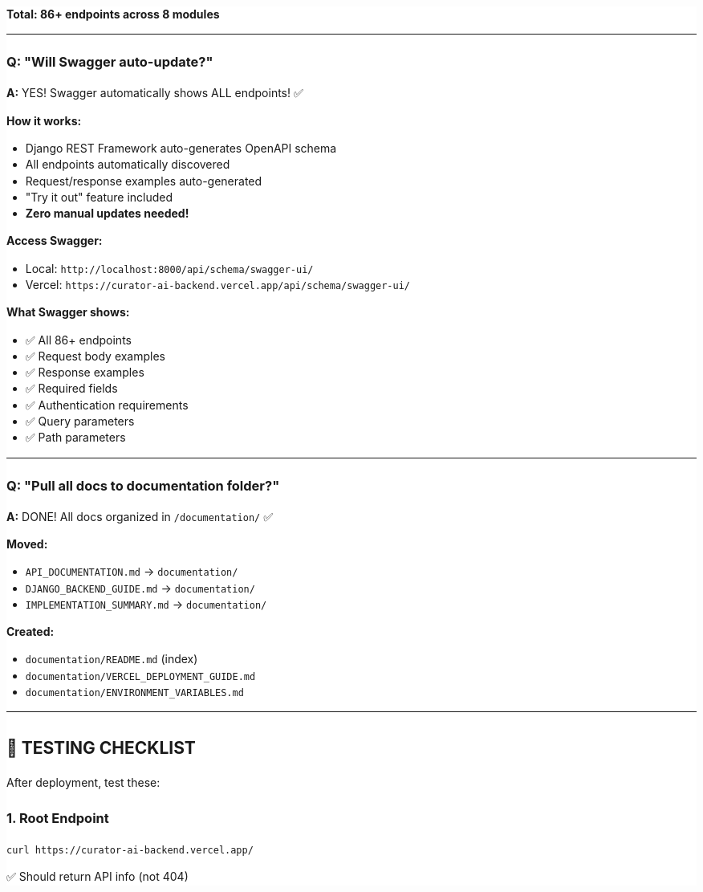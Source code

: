 **Total: 86+ endpoints across 8 modules**

---

### Q: "Will Swagger auto-update?"

**A:** YES! Swagger automatically shows ALL endpoints! ✅

**How it works:**
- Django REST Framework auto-generates OpenAPI schema
- All endpoints automatically discovered
- Request/response examples auto-generated
- "Try it out" feature included
- **Zero manual updates needed!**

**Access Swagger:**
- Local: `http://localhost:8000/api/schema/swagger-ui/`
- Vercel: `https://curator-ai-backend.vercel.app/api/schema/swagger-ui/`

**What Swagger shows:**
- ✅ All 86+ endpoints
- ✅ Request body examples
- ✅ Response examples
- ✅ Required fields
- ✅ Authentication requirements
- ✅ Query parameters
- ✅ Path parameters

---

### Q: "Pull all docs to documentation folder?"

**A:** DONE! All docs organized in `/documentation/` ✅

**Moved:**
- `API_DOCUMENTATION.md` → `documentation/`
- `DJANGO_BACKEND_GUIDE.md` → `documentation/`
- `IMPLEMENTATION_SUMMARY.md` → `documentation/`

**Created:**
- `documentation/README.md` (index)
- `documentation/VERCEL_DEPLOYMENT_GUIDE.md`
- `documentation/ENVIRONMENT_VARIABLES.md`

---

## 🎯 TESTING CHECKLIST

After deployment, test these:

### 1. Root Endpoint
```bash
curl https://curator-ai-backend.vercel.app/
```
✅ Should return API info (not 404)
